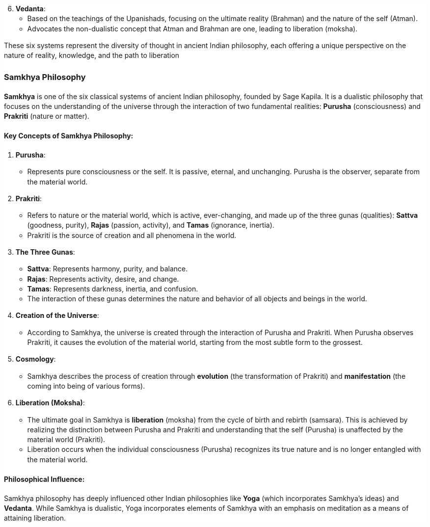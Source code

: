6. **Vedanta**: 
   - Based on the teachings of the Upanishads, focusing on the ultimate reality (Brahman) and the nature of the self (Atman).
   - Advocates the non-dualistic concept that Atman and Brahman are one, leading to liberation (moksha).

These six systems represent the diversity of thought in ancient Indian philosophy, each offering a unique perspective on the nature of reality, knowledge, and the path to liberation


### **Samkhya Philosophy**

**Samkhya** is one of the six classical systems of ancient Indian philosophy, founded by Sage Kapila. It is a dualistic philosophy that focuses on the understanding of the universe through the interaction of two fundamental realities: **Purusha** (consciousness) and **Prakriti** (nature or matter).

#### **Key Concepts of Samkhya Philosophy:**

1. **Purusha**: 
   - Represents pure consciousness or the self. It is passive, eternal, and unchanging. Purusha is the observer, separate from the material world.
   
2. **Prakriti**: 
   - Refers to nature or the material world, which is active, ever-changing, and made up of the three gunas (qualities): **Sattva** (goodness, purity), **Rajas** (passion, activity), and **Tamas** (ignorance, inertia).
   - Prakriti is the source of creation and all phenomena in the world.

3. **The Three Gunas**:
   - **Sattva**: Represents harmony, purity, and balance.
   - **Rajas**: Represents activity, desire, and change.
   - **Tamas**: Represents darkness, inertia, and confusion.
   - The interaction of these gunas determines the nature and behavior of all objects and beings in the world.

4. **Creation of the Universe**: 
   - According to Samkhya, the universe is created through the interaction of Purusha and Prakriti. When Purusha observes Prakriti, it causes the evolution of the material world, starting from the most subtle form to the grossest.
   
5. **Cosmology**: 
   - Samkhya describes the process of creation through **evolution** (the transformation of Prakriti) and **manifestation** (the coming into being of various forms).

6. **Liberation (Moksha)**:
   - The ultimate goal in Samkhya is **liberation** (moksha) from the cycle of birth and rebirth (samsara). This is achieved by realizing the distinction between Purusha and Prakriti and understanding that the self (Purusha) is unaffected by the material world (Prakriti).
   - Liberation occurs when the individual consciousness (Purusha) recognizes its true nature and is no longer entangled with the material world.

#### **Philosophical Influence**:
Samkhya philosophy has deeply influenced other Indian philosophies like **Yoga** (which incorporates Samkhya’s ideas) and **Vedanta**. While Samkhya is dualistic, Yoga incorporates elements of Samkhya with an emphasis on meditation as a means of attaining liberation.
